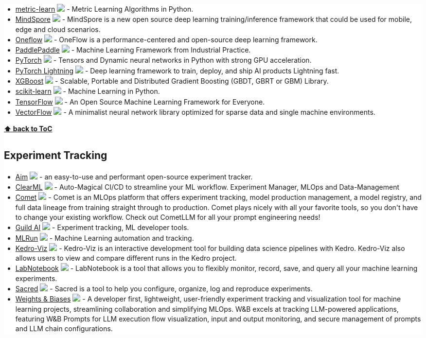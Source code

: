 - [metric-learn](https://github.com/scikit-learn-contrib/metric-learn) ![](https://img.shields.io/github/stars/scikit-learn-contrib/metric-learn.svg?style=social) - Metric Learning Algorithms in Python.
- [MindSpore](https://github.com/mindspore-ai/mindspore) ![](https://img.shields.io/github/stars/mindspore-ai/mindspore.svg?style=social) - MindSpore is a new open source deep learning training/inference framework that could be used for mobile, edge and cloud scenarios.
- [Oneflow](https://github.com/Oneflow-Inc/oneflow) ![](https://img.shields.io/github/stars/Oneflow-Inc/oneflow.svg?style=social) - OneFlow is a performance-centered and open-source deep learning framework.
- [PaddlePaddle](https://github.com/PaddlePaddle/Paddle) ![](https://img.shields.io/github/stars/PaddlePaddle/Paddle.svg?style=social) - Machine Learning Framework from Industrial Practice.
- [PyTorch](https://github.com/pytorch/pytorch) ![](https://img.shields.io/github/stars/pytorch/pytorch.svg?style=social) - Tensors and Dynamic neural networks in Python with strong GPU acceleration.
- [PyTorch Lightning](https://github.com/lightning-AI/lightning) ![](https://img.shields.io/github/stars/lightning-AI/lightning.svg?style=social) - Deep learning framework to train, deploy, and ship AI products Lightning fast.
- [XGBoost](https://github.com/dmlc/xgboost) ![](https://img.shields.io/github/stars/dmlc/xgboost.svg?style=social) - Scalable, Portable and Distributed Gradient Boosting (GBDT, GBRT or GBM) Library.
- [scikit-learn](https://github.com/scikit-learn/scikit-learn) ![](https://img.shields.io/github/stars/scikit-learn/scikit-learn.svg?style=social) - Machine Learning in Python.
- [TensorFlow](https://github.com/tensorflow/tensorflow) ![](https://img.shields.io/github/stars/tensorflow/tensorflow.svg?style=social) - An Open Source Machine Learning Framework for Everyone.
- [VectorFlow](https://github.com/Netflix/vectorflow) ![](https://img.shields.io/github/stars/Netflix/vectorflow.svg?style=social) - A minimalist neural network library optimized for sparse data and single machine environments.

**[⬆ back to ToC](#table-of-contents)**

## Experiment Tracking

- [Aim](https://github.com/aimhubio/aim) ![](https://img.shields.io/github/stars/aimhubio/aim.svg?style=social) - an easy-to-use and performant open-source experiment tracker.
- [ClearML](https://github.com/allegroai/clearml) ![](https://img.shields.io/github/stars/allegroai/clearml.svg?style=social) - Auto-Magical CI/CD to streamline your ML workflow. Experiment Manager, MLOps and Data-Management 
- [Comet](https://github.com/comet-ml/comet-examples) ![](https://img.shields.io/github/stars/comet-ml/comet-examples.svg?style=social) - Comet is an MLOps platform that offers experiment tracking, model production management, a model registry, and full data lineage from training straight through to production. Comet plays nicely with all your favorite tools, so you don't have to change your existing workflow. Check out CometLLM for all your prompt engineering needs!
- [Guild AI](https://github.com/guildai/guildai) ![](https://img.shields.io/github/stars/guildai/guildai.svg?style=social) - Experiment tracking, ML developer tools.
- [MLRun](https://github.com/mlrun/mlrun) ![](https://img.shields.io/github/stars/mlrun/mlrun.svg?style=social) - Machine Learning automation and tracking.
- [Kedro-Viz](https://github.com/kedro-org/kedro-viz) ![](https://img.shields.io/github/stars/kedro-org/kedro-viz.svg?style=social) - Kedro-Viz is an interactive development tool for building data science pipelines with Kedro. Kedro-Viz also allows users to view and compare different runs in the Kedro project.
- [LabNotebook](https://github.com/henripal/labnotebook) ![](https://img.shields.io/github/stars/henripal/labnotebook.svg?style=social) - LabNotebook is a tool that allows you to flexibly monitor, record, save, and query all your machine learning experiments.
- [Sacred](https://github.com/IDSIA/sacred) ![](https://img.shields.io/github/stars/IDSIA/sacred.svg?style=social) - Sacred is a tool to help you configure, organize, log and reproduce experiments.
- [Weights & Biases](https://github.com/wandb/wandb) ![](https://img.shields.io/github/stars/wandb/wandb.svg?style=social) - A developer first, lightweight, user-friendly experiment tracking and visualization tool for machine learning projects, streamlining collaboration and simplifying MLOps. W&B excels at tracking LLM-powered applications, featuring W&B Prompts for LLM execution flow visualization, input and output monitoring, and secure management of prompts and LLM chain configurations.
